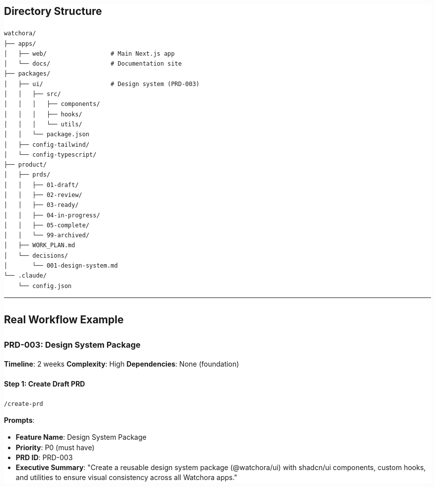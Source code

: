 
## Directory Structure

```
watchora/
├── apps/
│   ├── web/                  # Main Next.js app
│   └── docs/                 # Documentation site
├── packages/
│   ├── ui/                   # Design system (PRD-003)
│   │   ├── src/
│   │   │   ├── components/
│   │   │   ├── hooks/
│   │   │   └── utils/
│   │   └── package.json
│   ├── config-tailwind/
│   └── config-typescript/
├── product/
│   ├── prds/
│   │   ├── 01-draft/
│   │   ├── 02-review/
│   │   ├── 03-ready/
│   │   ├── 04-in-progress/
│   │   ├── 05-complete/
│   │   └── 99-archived/
│   ├── WORK_PLAN.md
│   └── decisions/
│       └── 001-design-system.md
└── .claude/
    └── config.json
```

---

## Real Workflow Example

### PRD-003: Design System Package

**Timeline**: 2 weeks
**Complexity**: High
**Dependencies**: None (foundation)

#### Step 1: Create Draft PRD

```bash
/create-prd
```

**Prompts**:
- **Feature Name**: Design System Package
- **Priority**: P0 (must have)
- **PRD ID**: PRD-003
- **Executive Summary**: "Create a reusable design system package (@watchora/ui) with shadcn/ui components, custom hooks, and utilities to ensure visual consistency across all Watchora apps."
